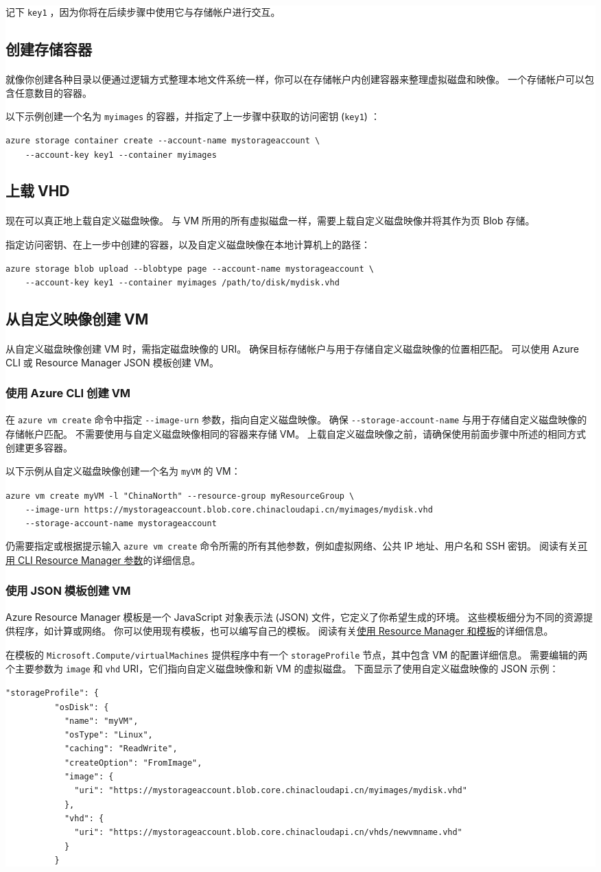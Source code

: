 记下 `key1` ，因为你将在后续步骤中使用它与存储帐户进行交互。

## <a name="create-a-storage-container"></a>创建存储容器
就像你创建各种目录以便通过逻辑方式整理本地文件系统一样，你可以在存储帐户内创建容器来整理虚拟磁盘和映像。 一个存储帐户可以包含任意数目的容器。 

以下示例创建一个名为 `myimages` 的容器，并指定了上一步骤中获取的访问密钥 (`key1`) ：

    azure storage container create --account-name mystorageaccount \
        --account-key key1 --container myimages

## <a name="upload-vhd"></a>上载 VHD
现在可以真正地上载自定义磁盘映像。 与 VM 所用的所有虚拟磁盘一样，需要上载自定义磁盘映像并将其作为页 Blob 存储。

指定访问密钥、在上一步中创建的容器，以及自定义磁盘映像在本地计算机上的路径：

    azure storage blob upload --blobtype page --account-name mystorageaccount \
        --account-key key1 --container myimages /path/to/disk/mydisk.vhd

## <a name="create-vm-from-custom-image"></a>从自定义映像创建 VM
从自定义磁盘映像创建 VM 时，需指定磁盘映像的 URI。 确保目标存储帐户与用于存储自定义磁盘映像的位置相匹配。 可以使用 Azure CLI 或 Resource Manager JSON 模板创建 VM。

### <a name="create-a-vm-using-the-azure-cli"></a>使用 Azure CLI 创建 VM
在 `azure vm create` 命令中指定 `--image-urn` 参数，指向自定义磁盘映像。 确保 `--storage-account-name` 与用于存储自定义磁盘映像的存储帐户匹配。 不需要使用与自定义磁盘映像相同的容器来存储 VM。 上载自定义磁盘映像之前，请确保使用前面步骤中所述的相同方式创建更多容器。

以下示例从自定义磁盘映像创建一个名为 `myVM` 的 VM：

    azure vm create myVM -l "ChinaNorth" --resource-group myResourceGroup \
        --image-urn https://mystorageaccount.blob.core.chinacloudapi.cn/myimages/mydisk.vhd
        --storage-account-name mystorageaccount

仍需要指定或根据提示输入 `azure vm create` 命令所需的所有其他参数，例如虚拟网络、公共 IP 地址、用户名和 SSH 密钥。 阅读有关[可用 CLI Resource Manager 参数](/documentation/articles/azure-cli-arm-commands/#azure-vm-commands-to-manage-your-azure-virtual-machines)的详细信息。

### <a name="create-a-vm-using-a-json-template"></a>使用 JSON 模板创建 VM
Azure Resource Manager 模板是一个 JavaScript 对象表示法 (JSON) 文件，它定义了你希望生成的环境。 这些模板细分为不同的资源提供程序，如计算或网络。 你可以使用现有模板，也可以编写自己的模板。 阅读有关[使用 Resource Manager 和模板](/documentation/articles/resource-group-overview/)的详细信息。

在模板的 `Microsoft.Compute/virtualMachines` 提供程序中有一个 `storageProfile` 节点，其中包含 VM 的配置详细信息。 需要编辑的两个主要参数为 `image` 和 `vhd` URI，它们指向自定义磁盘映像和新 VM 的虚拟磁盘。 下面显示了使用自定义磁盘映像的 JSON 示例：

    "storageProfile": {
              "osDisk": {
                "name": "myVM",
                "osType": "Linux",
                "caching": "ReadWrite",
                "createOption": "FromImage",
                "image": {
                  "uri": "https://mystorageaccount.blob.core.chinacloudapi.cn/myimages/mydisk.vhd"
                },
                "vhd": {
                  "uri": "https://mystorageaccount.blob.core.chinacloudapi.cn/vhds/newvmname.vhd"
                }
              }
